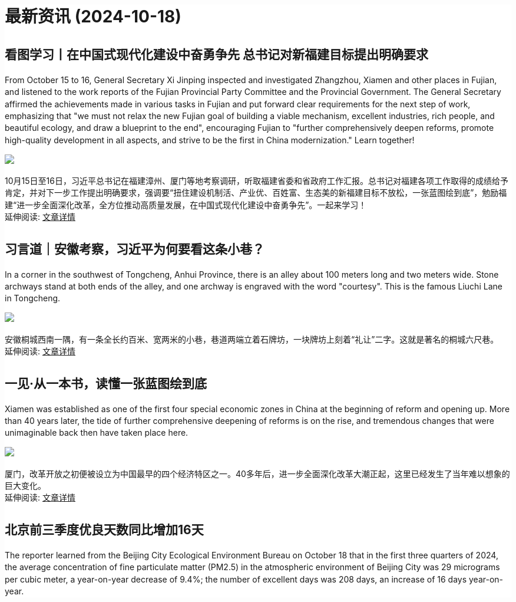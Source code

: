 # 最新资讯 (2024-10-18) 
## 看图学习丨在中国式现代化建设中奋勇争先 总书记对新福建目标提出明确要求   
From October 15 to 16, General Secretary Xi Jinping inspected and investigated Zhangzhou, Xiamen and other places in Fujian, and listened to the work reports of the Fujian Provincial Party Committee and the Provincial Government. The General Secretary affirmed the achievements made in various tasks in Fujian and put forward clear requirements for the next step of work, emphasizing that "we must not relax the new Fujian goal of building a viable mechanism, excellent industries, rich people, and beautiful ecology, and draw a blueprint to the end", encouraging Fujian to "further comprehensively deepen reforms, promote high-quality development in all aspects, and strive to be the first in China modernization." Learn together!   

<img src="https://p1.img.cctvpic.com/photoworkspace/2024/10/18/2024101820401880919.png" />   

10月15日至16日，习近平总书记在福建漳州、厦门等地考察调研，听取福建省委和省政府工作汇报。总书记对福建各项工作取得的成绩给予肯定，并对下一步工作提出明确要求，强调要“扭住建设机制活、产业优、百姓富、生态美的新福建目标不放松，一张蓝图绘到底”，勉励福建“进一步全面深化改革，全方位推动高质量发展，在中国式现代化建设中奋勇争先”。一起来学习！   
延伸阅读: [文章详情](https://news.cctv.com/2024/10/18/ARTIZZUbiJMLNHnhGtTpBHbr241018.shtml)   

<qrcode title="看图学习丨在中国式现代化建设中奋勇争先 总书记对新福建目标提出明确要求" image="https://p1.img.cctvpic.com/photoworkspace/2024/10/18/2024101820401880919.png" />   

## 习言道｜安徽考察，习近平为何要看这条小巷？   
In a corner in the southwest of Tongcheng, Anhui Province, there is an alley about 100 meters long and two meters wide. Stone archways stand at both ends of the alley, and one archway is engraved with the word "courtesy". This is the famous Liuchi Lane in Tongcheng.   

<img src="https://p4.img.cctvpic.com/photoworkspace/2024/10/18/2024101820314799411.png" />   

安徽桐城西南一隅，有一条全长约百米、宽两米的小巷，巷道两端立着石牌坊，一块牌坊上刻着“礼让”二字。这就是著名的桐城六尺巷。   
延伸阅读: [文章详情](https://news.cctv.com/2024/10/18/ARTIjWbAD0iSWZE9VCJpp145241018.shtml)   

<qrcode title="习言道｜安徽考察，习近平为何要看这条小巷？" image="https://p4.img.cctvpic.com/photoworkspace/2024/10/18/2024101820314799411.png" />   

## 一见·从一本书，读懂一张蓝图绘到底   
Xiamen was established as one of the first four special economic zones in China at the beginning of reform and opening up. More than 40 years later, the tide of further comprehensive deepening of reforms is on the rise, and tremendous changes that were unimaginable back then have taken place here.   

<img src="https://p5.img.cctvpic.com/photoworkspace/2024/10/18/2024101820301485721.png" />   

厦门，改革开放之初便被设立为中国最早的四个经济特区之一。40多年后，进一步全面深化改革大潮正起，这里已经发生了当年难以想象的巨大变化。   
延伸阅读: [文章详情](https://news.cctv.com/2024/10/18/ARTIoU3QSDbFWmquqs4lFD6S241018.shtml)   

<qrcode title="一见·从一本书，读懂一张蓝图绘到底" image="https://p5.img.cctvpic.com/photoworkspace/2024/10/18/2024101820301485721.png" />   

## 北京前三季度优良天数同比增加16天   
The reporter learned from the Beijing City Ecological Environment Bureau on October 18 that in the first three quarters of 2024, the average concentration of fine particulate matter (PM2.5) in the atmospheric environment of Beijing City was 29 micrograms per cubic meter, a year-on-year decrease of 9.4%; the number of excellent days was 208 days, an increase of 16 days year-on-year.   
